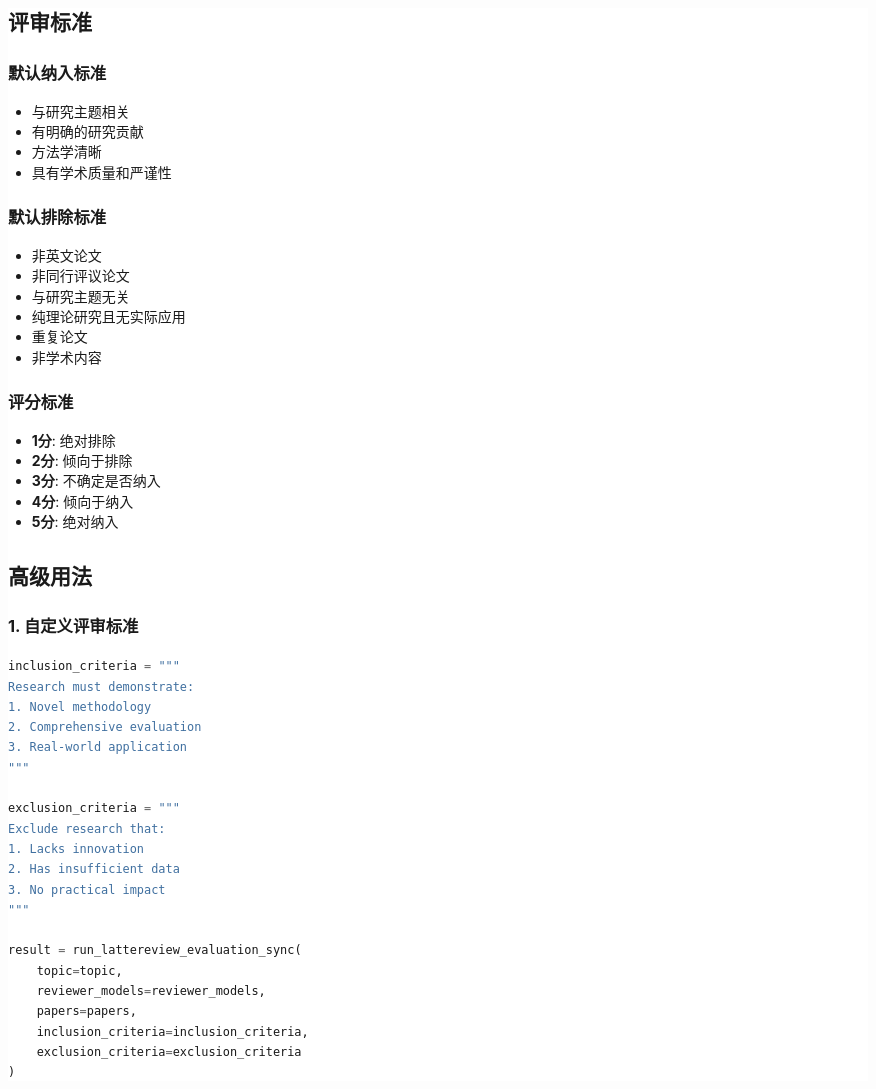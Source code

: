 ## 评审标准

### 默认纳入标准
- 与研究主题相关
- 有明确的研究贡献
- 方法学清晰
- 具有学术质量和严谨性

### 默认排除标准
- 非英文论文
- 非同行评议论文
- 与研究主题无关
- 纯理论研究且无实际应用
- 重复论文
- 非学术内容

### 评分标准
- **1分**: 绝对排除
- **2分**: 倾向于排除
- **3分**: 不确定是否纳入
- **4分**: 倾向于纳入
- **5分**: 绝对纳入

## 高级用法

### 1. 自定义评审标准

```python
inclusion_criteria = """
Research must demonstrate:
1. Novel methodology
2. Comprehensive evaluation
3. Real-world application
"""

exclusion_criteria = """
Exclude research that:
1. Lacks innovation
2. Has insufficient data
3. No practical impact
"""

result = run_lattereview_evaluation_sync(
    topic=topic,
    reviewer_models=reviewer_models,
    papers=papers,
    inclusion_criteria=inclusion_criteria,
    exclusion_criteria=exclusion_criteria
)
```
